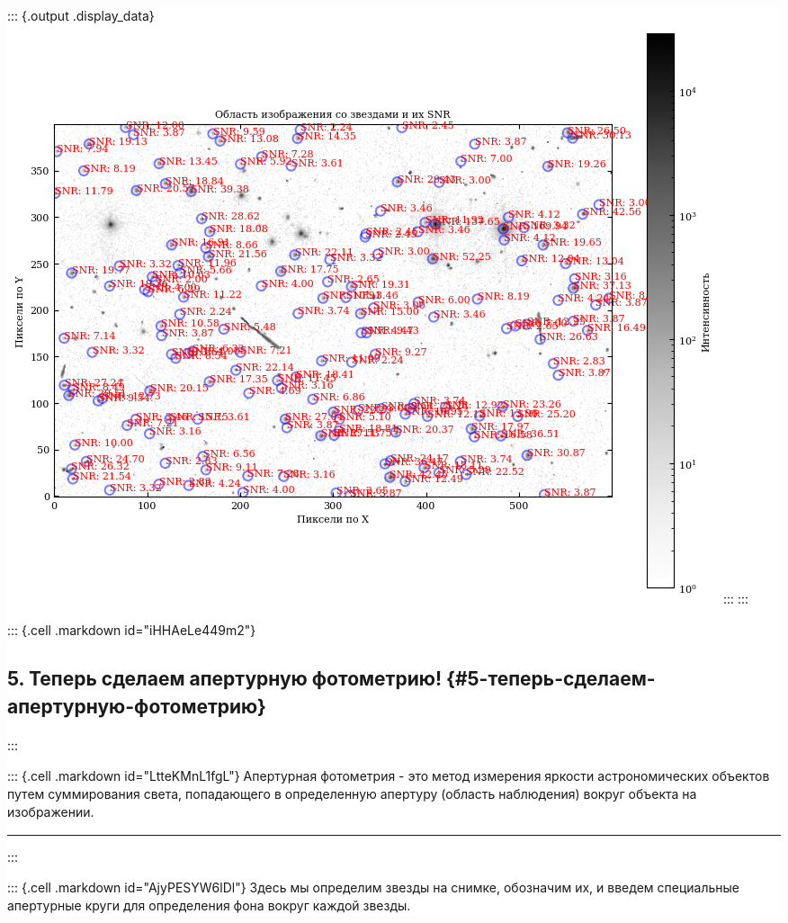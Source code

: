 ::: {.output .display_data}
![](vertopal_874ce37763e14fb5a26f4fb29ba37c7a/2ebe642fe8b227d02e671d3ab0b5b253a63e635c.png)
:::
:::

::: {.cell .markdown id="iHHAeLe449m2"}
## 5. Теперь сделаем апертурную фотометрию! {#5-теперь-сделаем-апертурную-фотометрию}
:::

::: {.cell .markdown id="LtteKMnL1fgL"}
Апертурная фотометрия - это метод измерения яркости астрономических
объектов путем суммирования света, попадающего в определенную апертуру
(область наблюдения) вокруг объекта на изображении.

------------------------------------------------------------------------
:::

::: {.cell .markdown id="AjyPESYW6lDl"}
Здесь мы определим звезды на снимке, обозначим их, и введем специальные
апертурные круги для определения фона вокруг каждой звезды.
